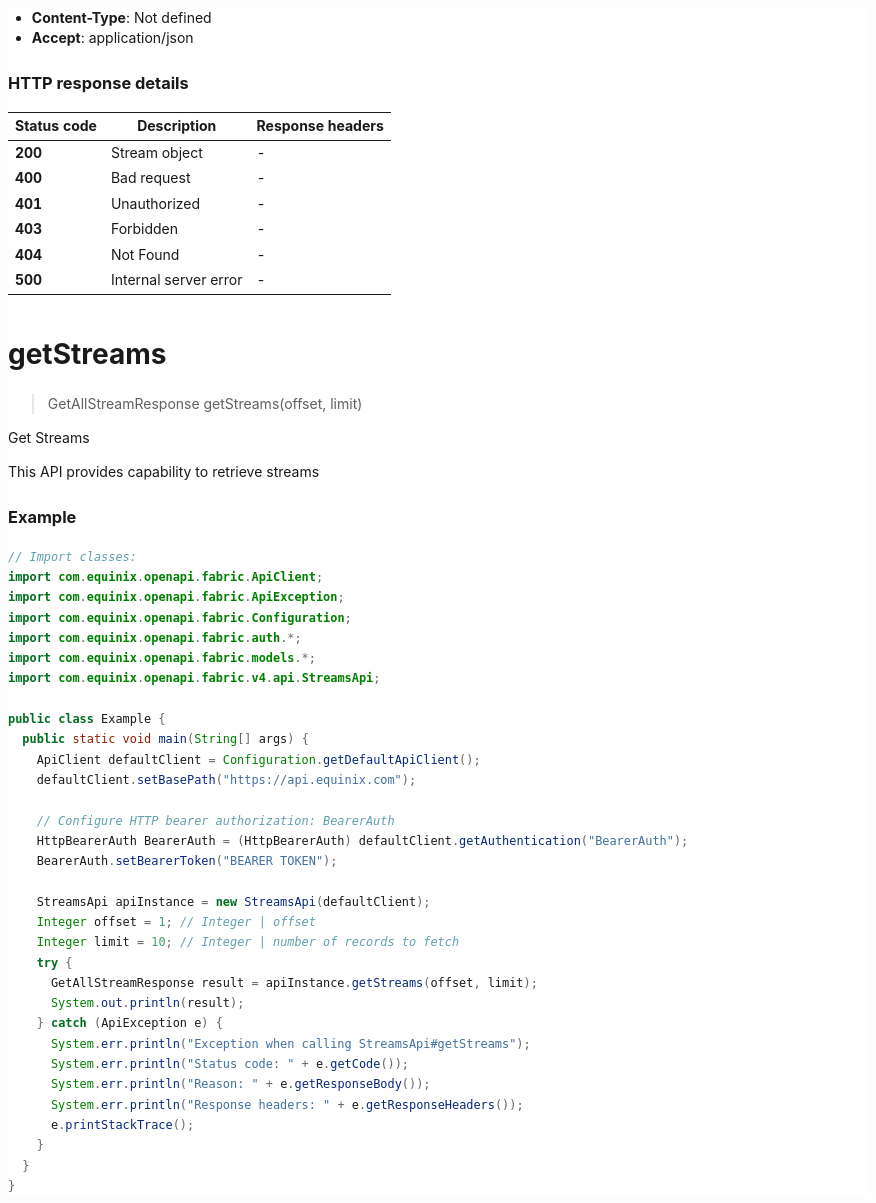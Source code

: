  - **Content-Type**: Not defined
 - **Accept**: application/json

### HTTP response details
| Status code | Description | Response headers |
|-------------|-------------|------------------|
| **200** | Stream object |  -  |
| **400** | Bad request |  -  |
| **401** | Unauthorized |  -  |
| **403** | Forbidden |  -  |
| **404** | Not Found |  -  |
| **500** | Internal server error |  -  |

<a name="getStreams"></a>
# **getStreams**
> GetAllStreamResponse getStreams(offset, limit)

Get Streams

This API provides capability to retrieve streams

### Example
```java
// Import classes:
import com.equinix.openapi.fabric.ApiClient;
import com.equinix.openapi.fabric.ApiException;
import com.equinix.openapi.fabric.Configuration;
import com.equinix.openapi.fabric.auth.*;
import com.equinix.openapi.fabric.models.*;
import com.equinix.openapi.fabric.v4.api.StreamsApi;

public class Example {
  public static void main(String[] args) {
    ApiClient defaultClient = Configuration.getDefaultApiClient();
    defaultClient.setBasePath("https://api.equinix.com");
    
    // Configure HTTP bearer authorization: BearerAuth
    HttpBearerAuth BearerAuth = (HttpBearerAuth) defaultClient.getAuthentication("BearerAuth");
    BearerAuth.setBearerToken("BEARER TOKEN");

    StreamsApi apiInstance = new StreamsApi(defaultClient);
    Integer offset = 1; // Integer | offset
    Integer limit = 10; // Integer | number of records to fetch
    try {
      GetAllStreamResponse result = apiInstance.getStreams(offset, limit);
      System.out.println(result);
    } catch (ApiException e) {
      System.err.println("Exception when calling StreamsApi#getStreams");
      System.err.println("Status code: " + e.getCode());
      System.err.println("Reason: " + e.getResponseBody());
      System.err.println("Response headers: " + e.getResponseHeaders());
      e.printStackTrace();
    }
  }
}
```
